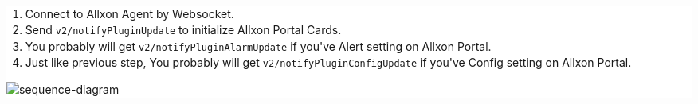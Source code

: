 1. Connect to Allxon Agent by Websocket.
2. Send `v2/notifyPluginUpdate` to initialize Allxon Portal Cards.
3. You probably will get `v2/notifyPluginAlarmUpdate` if you've Alert setting on Allxon Portal.
4. Just like previous step, You probably will get `v2/notifyPluginConfigUpdate` if you've Config setting on Allxon Portal.

![sequence-diagram](_img/sequence-diagram.png)
